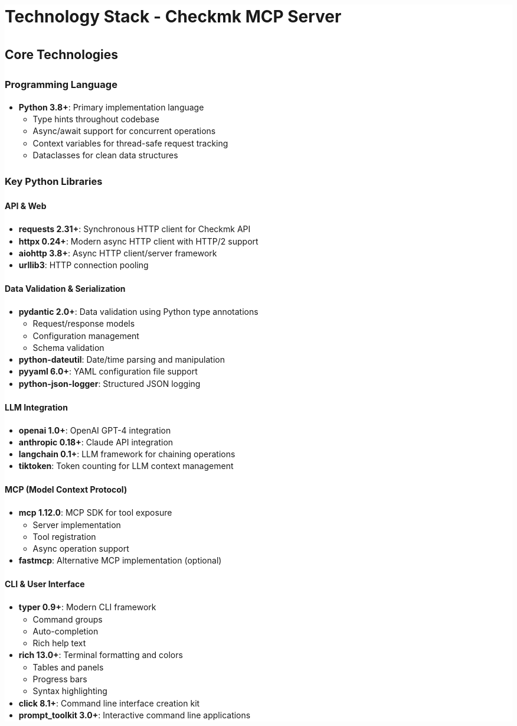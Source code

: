 # Technology Stack - Checkmk MCP Server

## Core Technologies

### Programming Language
- **Python 3.8+**: Primary implementation language
  - Type hints throughout codebase
  - Async/await support for concurrent operations
  - Context variables for thread-safe request tracking
  - Dataclasses for clean data structures

### Key Python Libraries

#### API & Web
- **requests 2.31+**: Synchronous HTTP client for Checkmk API
- **httpx 0.24+**: Modern async HTTP client with HTTP/2 support
- **aiohttp 3.8+**: Async HTTP client/server framework
- **urllib3**: HTTP connection pooling

#### Data Validation & Serialization
- **pydantic 2.0+**: Data validation using Python type annotations
  - Request/response models
  - Configuration management
  - Schema validation
- **python-dateutil**: Date/time parsing and manipulation
- **pyyaml 6.0+**: YAML configuration file support
- **python-json-logger**: Structured JSON logging

#### LLM Integration
- **openai 1.0+**: OpenAI GPT-4 integration
- **anthropic 0.18+**: Claude API integration
- **langchain 0.1+**: LLM framework for chaining operations
- **tiktoken**: Token counting for LLM context management

#### MCP (Model Context Protocol)
- **mcp 1.12.0**: MCP SDK for tool exposure
  - Server implementation
  - Tool registration
  - Async operation support
- **fastmcp**: Alternative MCP implementation (optional)

#### CLI & User Interface
- **typer 0.9+**: Modern CLI framework
  - Command groups
  - Auto-completion
  - Rich help text
- **rich 13.0+**: Terminal formatting and colors
  - Tables and panels
  - Progress bars
  - Syntax highlighting
- **click 8.1+**: Command line interface creation kit
- **prompt_toolkit 3.0+**: Interactive command line applications
